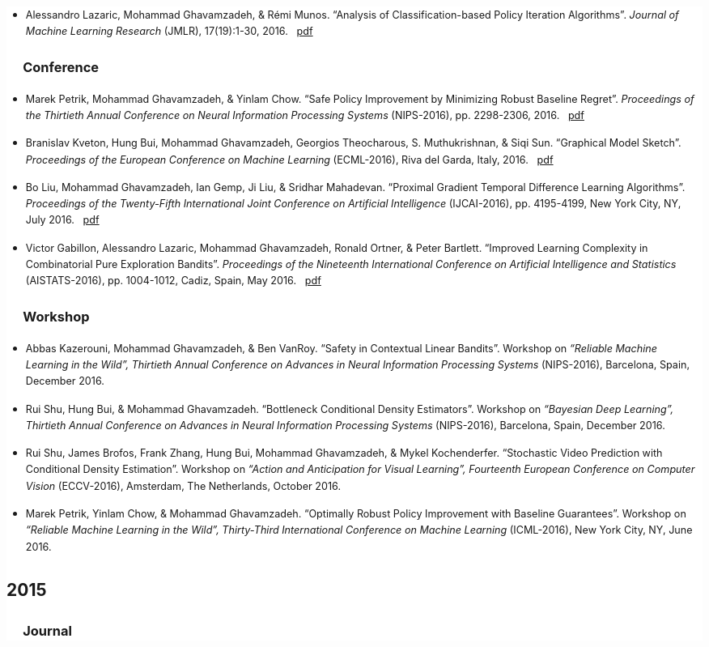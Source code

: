 - <span style="font-size:0.9em;">Alessandro Lazaric, Mohammad Ghavamzadeh, & Rémi Munos. “Analysis of Classification-based Policy Iteration Algorithms”. <em>Journal of Machine Learning Research</em> (JMLR), 17(19):1-30, 2016. &nbsp; [pdf](http://mohammadghavamzadeh.github.io/PUBLICATIONS/jmlr-DPI.pdf) </span>

### &emsp; **Conference**

- <span style="font-size:0.9em;">Marek Petrik, Mohammad Ghavamzadeh, & Yinlam Chow. “Safe Policy Improvement by Minimizing Robust Baseline Regret”. <em>Proceedings of the Thirtieth Annual Conference on Neural Information Processing Systems</em> (NIPS-2016), pp. 2298-2306, 2016. &nbsp; [pdf](http://mohammadghavamzadeh.github.io/PUBLICATIONS/nips16.pdf) </span>

- <span style="font-size:0.9em;">Branislav Kveton, Hung Bui, Mohammad Ghavamzadeh, Georgios Theocharous, S. Muthukrishnan, & Siqi Sun. “Graphical Model Sketch”. <em>Proceedings of the European Conference on Machine Learning</em> (ECML-2016), Riva del Garda, Italy, 2016. &nbsp; [pdf](http://mohammadghavamzadeh.github.io/PUBLICATIONS/ecml16.pdf) </span>

- <span style="font-size:0.9em;">Bo Liu, Mohammad Ghavamzadeh, Ian Gemp, Ji Liu, & Sridhar Mahadevan. “Proximal Gradient Temporal Difference Learning Algorithms”. <em>Proceedings of the Twenty-Fifth International Joint Conference on Artificial Intelligence</em> (IJCAI-2016), pp. 4195-4199, New York City, NY, July 2016. &nbsp; [pdf](http://mohammadghavamzadeh.github.io/PUBLICATIONS/ijcai16.pdf) </span>      

- <span style="font-size:0.9em;">Victor Gabillon, Alessandro Lazaric, Mohammad Ghavamzadeh, Ronald Ortner, & Peter Bartlett. “Improved Learning Complexity in Combinatorial Pure Exploration Bandits”. <em>Proceedings of the Nineteenth International Conference on Artificial Intelligence and Statistics</em> (AISTATS-2016), pp. 1004-1012, Cadiz, Spain, May 2016. &nbsp; [pdf](http://mohammadghavamzadeh.github.io/PUBLICATIONS/aistats16.pdf) </span>

### &emsp; **Workshop**

- <span style="font-size:0.9em;">Abbas Kazerouni, Mohammad Ghavamzadeh, & Ben VanRoy. “Safety in Contextual Linear Bandits”. Workshop on <em>“Reliable Machine Learning in the Wild”, Thirtieth Annual Conference on Advances in Neural Information Processing Systems</em> (NIPS-2016), Barcelona, Spain, December 2016.</span>

- <span style="font-size:0.9em;">Rui Shu, Hung Bui, & Mohammad Ghavamzadeh. “Bottleneck Conditional Density Estimators”. Workshop on <em>“Bayesian Deep Learning”, Thirtieth Annual Conference on Advances in Neural Information Processing Systems</em> (NIPS-2016), Barcelona, Spain, December 2016.</span>

- <span style="font-size:0.9em;">Rui Shu, James Brofos, Frank Zhang, Hung Bui, Mohammad Ghavamzadeh, & Mykel Kochenderfer. “Stochastic Video Prediction with Conditional Density Estimation”. Workshop on <em>“Action and Anticipation for Visual Learning”, Fourteenth European Conference on Computer Vision</em> (ECCV-2016), Amsterdam, The Netherlands, October 2016.</span>

- <span style="font-size:0.9em;">Marek Petrik, Yinlam Chow, & Mohammad Ghavamzadeh. “Optimally Robust Policy Improvement with Baseline Guarantees”. Workshop on <em>“Reliable Machine Learning in the Wild”, Thirty-Third International Conference on Machine Learning</em> (ICML-2016), New York City, NY, June 2016.</span>

## **2015**

### &emsp; **Journal**
